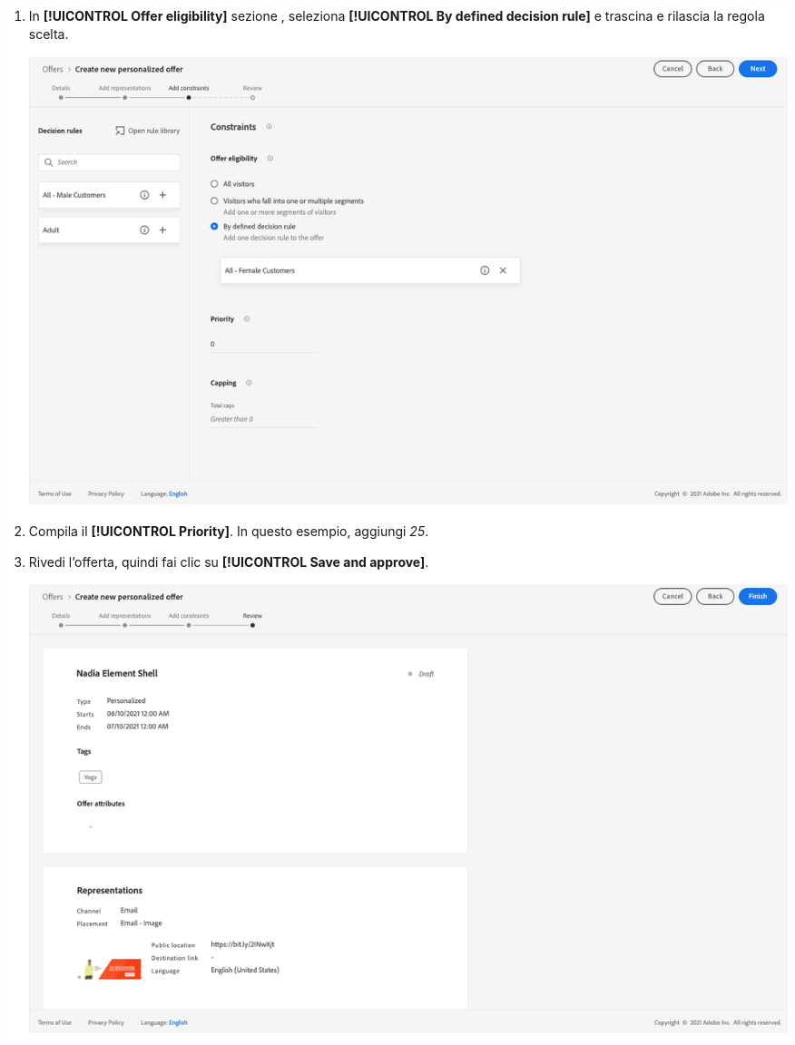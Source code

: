 1. In **[!UICONTROL Offer eligibility]** sezione , seleziona **[!UICONTROL By defined decision rule]** e trascina e rilascia la regola scelta.

   ![](../assets/offers-e2e-eligibility.png)

1. Compila il **[!UICONTROL Priority]**. In questo esempio, aggiungi *25*.

1. Rivedi l’offerta, quindi fai clic su **[!UICONTROL Save and approve]**.

   ![](../assets/offers-e2e-review.png)
